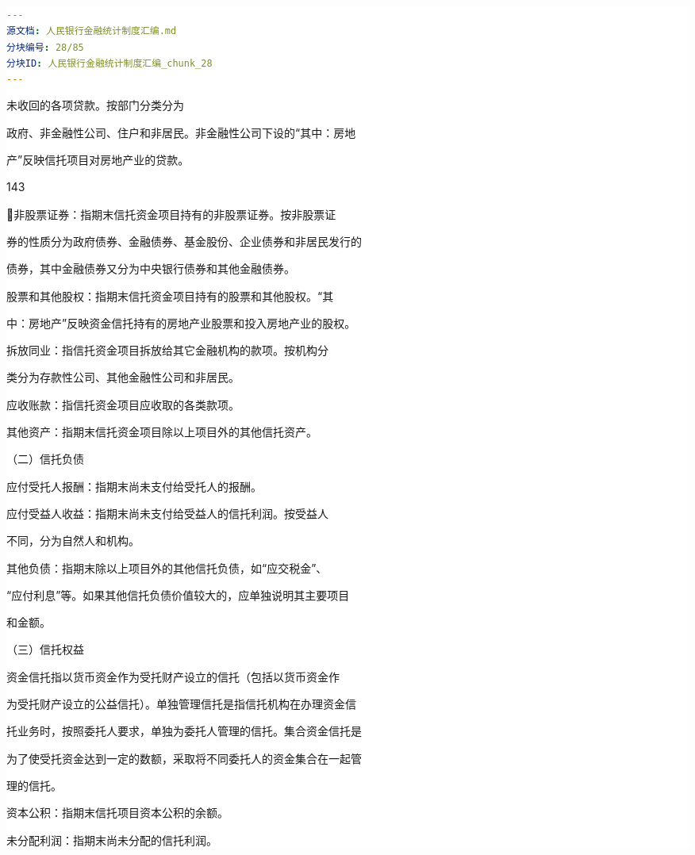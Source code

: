 ```yaml
---
源文档: 人民银行金融统计制度汇编.md
分块编号: 28/85
分块ID: 人民银行金融统计制度汇编_chunk_28
---
```


未收回的各项贷款。按部门分类分为

政府、非金融性公司、住户和非居民。非金融性公司下设的“其中：房地

产”反映信托项目对房地产业的贷款。

143

非股票证券：指期末信托资金项目持有的非股票证券。按非股票证

券的性质分为政府债券、金融债券、基金股份、企业债券和非居民发行的

债券，其中金融债券又分为中央银行债券和其他金融债券。

股票和其他股权：指期末信托资金项目持有的股票和其他股权。“其

中：房地产”反映资金信托持有的房地产业股票和投入房地产业的股权。

拆放同业：指信托资金项目拆放给其它金融机构的款项。按机构分

类分为存款性公司、其他金融性公司和非居民。

应收账款：指信托资金项目应收取的各类款项。

其他资产：指期末信托资金项目除以上项目外的其他信托资产。

（二）信托负债

应付受托人报酬：指期末尚未支付给受托人的报酬。

应付受益人收益：指期末尚未支付给受益人的信托利润。按受益人

不同，分为自然人和机构。

其他负债：指期末除以上项目外的其他信托负债，如“应交税金”、

“应付利息”等。如果其他信托负债价值较大的，应单独说明其主要项目

和金额。

（三）信托权益

资金信托指以货币资金作为受托财产设立的信托（包括以货币资金作

为受托财产设立的公益信托）。单独管理信托是指信托机构在办理资金信

托业务时，按照委托人要求，单独为委托人管理的信托。集合资金信托是

为了使受托资金达到一定的数额，采取将不同委托人的资金集合在一起管

理的信托。

资本公积：指期末信托项目资本公积的余额。

未分配利润：指期末尚未分配的信托利润。
